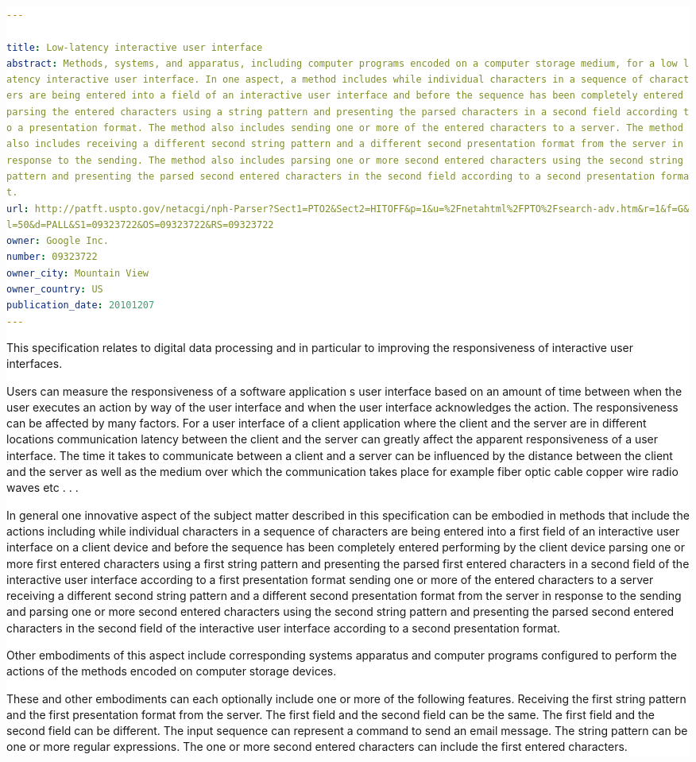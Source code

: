 ```yaml
---

title: Low-latency interactive user interface
abstract: Methods, systems, and apparatus, including computer programs encoded on a computer storage medium, for a low latency interactive user interface. In one aspect, a method includes while individual characters in a sequence of characters are being entered into a field of an interactive user interface and before the sequence has been completely entered parsing the entered characters using a string pattern and presenting the parsed characters in a second field according to a presentation format. The method also includes sending one or more of the entered characters to a server. The method also includes receiving a different second string pattern and a different second presentation format from the server in response to the sending. The method also includes parsing one or more second entered characters using the second string pattern and presenting the parsed second entered characters in the second field according to a second presentation format.
url: http://patft.uspto.gov/netacgi/nph-Parser?Sect1=PTO2&Sect2=HITOFF&p=1&u=%2Fnetahtml%2FPTO%2Fsearch-adv.htm&r=1&f=G&l=50&d=PALL&S1=09323722&OS=09323722&RS=09323722
owner: Google Inc.
number: 09323722
owner_city: Mountain View
owner_country: US
publication_date: 20101207
---
```

This specification relates to digital data processing and in particular to improving the responsiveness of interactive user interfaces.

Users can measure the responsiveness of a software application s user interface based on an amount of time between when the user executes an action by way of the user interface and when the user interface acknowledges the action. The responsiveness can be affected by many factors. For a user interface of a client application where the client and the server are in different locations communication latency between the client and the server can greatly affect the apparent responsiveness of a user interface. The time it takes to communicate between a client and a server can be influenced by the distance between the client and the server as well as the medium over which the communication takes place for example fiber optic cable copper wire radio waves etc . . . 

In general one innovative aspect of the subject matter described in this specification can be embodied in methods that include the actions including while individual characters in a sequence of characters are being entered into a first field of an interactive user interface on a client device and before the sequence has been completely entered performing by the client device parsing one or more first entered characters using a first string pattern and presenting the parsed first entered characters in a second field of the interactive user interface according to a first presentation format sending one or more of the entered characters to a server receiving a different second string pattern and a different second presentation format from the server in response to the sending and parsing one or more second entered characters using the second string pattern and presenting the parsed second entered characters in the second field of the interactive user interface according to a second presentation format.

Other embodiments of this aspect include corresponding systems apparatus and computer programs configured to perform the actions of the methods encoded on computer storage devices.

These and other embodiments can each optionally include one or more of the following features. Receiving the first string pattern and the first presentation format from the server. The first field and the second field can be the same. The first field and the second field can be different. The input sequence can represent a command to send an email message. The string pattern can be one or more regular expressions. The one or more second entered characters can include the first entered characters.
